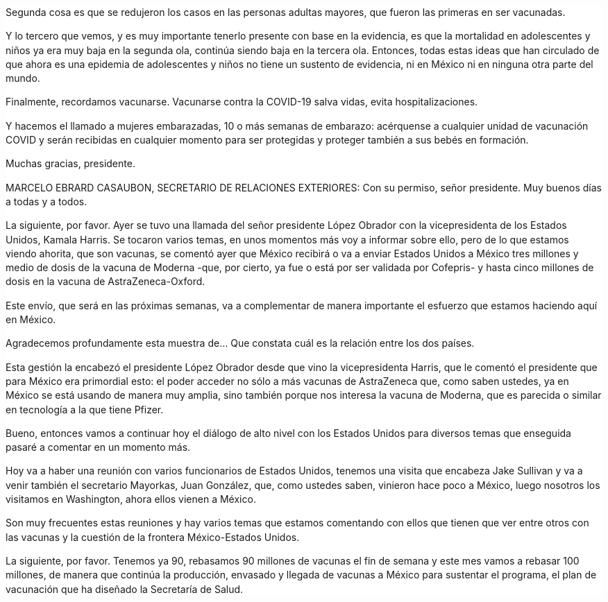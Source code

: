 Segunda cosa es que se redujeron los casos en las personas adultas mayores,
que fueron las primeras en ser vacunadas.

Y lo tercero que vemos, y es muy importante tenerlo presente con base en la
evidencia, es que la mortalidad en adolescentes y niños ya era muy baja en la
segunda ola, continúa siendo baja en la tercera ola. Entonces, todas estas
ideas que han circulado de que ahora es una epidemia de adolescentes y niños
no tiene un sustento de evidencia, ni en México ni en ninguna otra parte del
mundo.

Finalmente, recordamos vacunarse. Vacunarse contra la COVID-19 salva vidas,
evita hospitalizaciones.

Y hacemos el llamado a mujeres embarazadas, 10 o más semanas de embarazo:
acérquense a cualquier unidad de vacunación COVID y serán recibidas en
cualquier momento para ser protegidas y proteger también a sus bebés en
formación.

Muchas gracias, presidente.

MARCELO EBRARD CASAUBON, SECRETARIO DE RELACIONES EXTERIORES: Con su permiso,
señor presidente. Muy buenos días a todas y a todos.

La siguiente, por favor. Ayer se tuvo una llamada del señor presidente López
Obrador con la vicepresidenta de los Estados Unidos, Kamala Harris. Se tocaron
varios temas, en unos momentos más voy a informar sobre ello, pero de lo que
estamos viendo ahorita, que son vacunas, se comentó ayer que México recibirá o
va a enviar Estados Unidos a México tres millones y medio de dosis de la
vacuna de Moderna -que, por cierto, ya fue o está por ser validada por
Cofepris- y hasta cinco millones de dosis en la vacuna de AstraZeneca-Oxford.

Este envío, que será en las próximas semanas, va a complementar de manera
importante el esfuerzo que estamos haciendo aquí en México.

Agradecemos profundamente esta muestra de… Que constata cuál es la relación
entre los dos países.

Esta gestión la encabezó el presidente López Obrador desde que vino la
vicepresidenta Harris, que le comentó el presidente que para México era
primordial esto: el poder acceder no sólo a más vacunas de AstraZeneca que,
como saben ustedes, ya en México se está usando de manera muy amplia, sino
también porque nos interesa la vacuna de Moderna, que es parecida o similar en
tecnología a la que tiene Pfizer.

Bueno, entonces vamos a continuar hoy el diálogo de alto nivel con los Estados
Unidos para diversos temas que enseguida pasaré a comentar en un momento más.

Hoy va a haber una reunión con varios funcionarios de Estados Unidos, tenemos
una visita que encabeza Jake Sullivan y va a venir también el secretario
Mayorkas, Juan González, que, como ustedes saben, vinieron hace poco a México,
luego nosotros los visitamos en Washington, ahora ellos vienen a México.

Son muy frecuentes estas reuniones y hay varios temas que estamos comentando
con ellos que tienen que ver entre otros con las vacunas y la cuestión de la
frontera México-Estados Unidos.

La siguiente, por favor. Tenemos ya 90, rebasamos 90 millones de vacunas el
fin de semana y este mes vamos a rebasar 100 millones, de manera que continúa
la producción, envasado y llegada de vacunas a México para sustentar el
programa, el plan de vacunación que ha diseñado la Secretaría de Salud.
